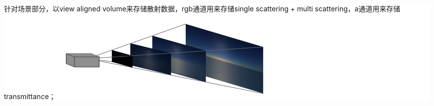 针对场景部分，以view aligned volume来存储散射数据，rgb通道用来存储single scattering + multi scattering，a通道用来存储transmittance；
![](pers_lut.png)